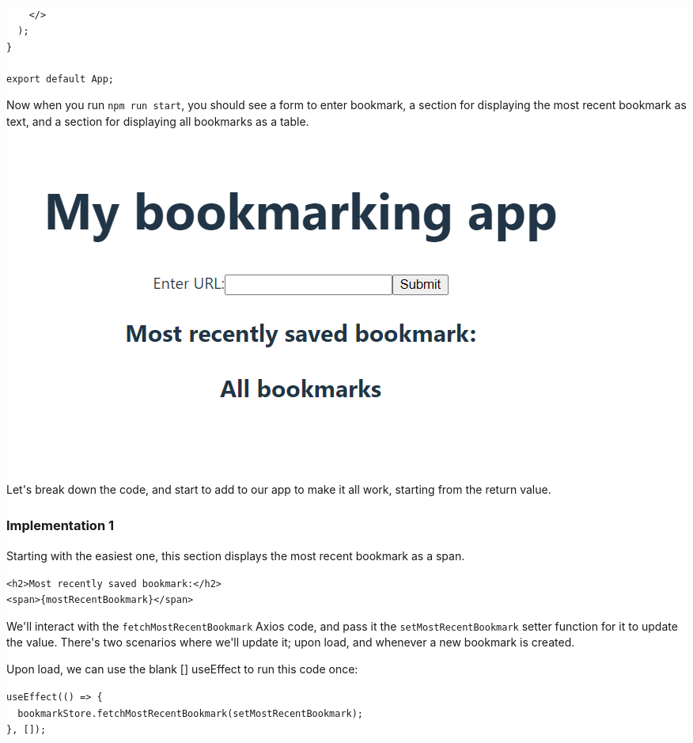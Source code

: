 ```
    </>
  );
}

export default App;
```

Now when you run `npm run start`, you should see a form to enter bookmark, 
a section for displaying the most recent bookmark as text, and a section for 
displaying all bookmarks as a table.

![](react-starting-point.png)

Let's break down the code, and start to add to our app to make it all work, 
starting from the return value.

### Implementation 1

Starting with the easiest one, this section displays the most recent bookmark
as a span. 
```
<h2>Most recently saved bookmark:</h2>
<span>{mostRecentBookmark}</span>
```

We'll interact with the `fetchMostRecentBookmark` Axios code, and pass it the 
`setMostRecentBookmark` setter function for it to update the value. There's two
scenarios where we'll update it; upon load, and whenever a new bookmark is created.

Upon load, we can use the blank [] useEffect to run this code once:
```
useEffect(() => {
  bookmarkStore.fetchMostRecentBookmark(setMostRecentBookmark);
}, []);
```
